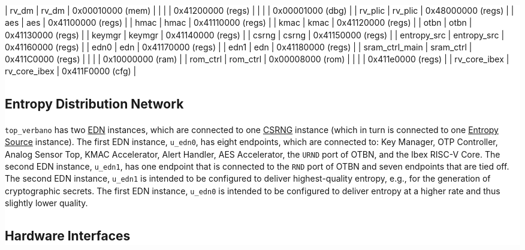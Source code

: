 | rv_dm             | rv_dm         | 0x00010000 (mem)  |
|                   |               | 0x41200000 (regs) |
|                   |               | 0x00001000 (dbg)  |
| rv_plic           | rv_plic       | 0x48000000 (regs) |
| aes               | aes           | 0x41100000 (regs) |
| hmac              | hmac          | 0x41110000 (regs) |
| kmac              | kmac          | 0x41120000 (regs) |
| otbn              | otbn          | 0x41130000 (regs) |
| keymgr            | keymgr        | 0x41140000 (regs) |
| csrng             | csrng         | 0x41150000 (regs) |
| entropy_src       | entropy_src   | 0x41160000 (regs) |
| edn0              | edn           | 0x41170000 (regs) |
| edn1              | edn           | 0x41180000 (regs) |
| sram_ctrl_main    | sram_ctrl     | 0x411C0000 (regs) |
|                   |               | 0x10000000 (ram)  |
| rom_ctrl          | rom_ctrl      | 0x00008000 (rom)  |
|                   |               | 0x411e0000 (regs) |
| rv_core_ibex      | rv_core_ibex  | 0x411F0000 (cfg)  |




## Entropy Distribution Network

`top_verbano` has two [EDN](../../../ip/edn/README.md) instances, which are connected to one [CSRNG](../../../ip/csrng/README.md) instance (which in turn is connected to one [Entropy Source](../../../ip/entropy_src/README.md) instance).
The first EDN instance, `u_edn0`, has eight endpoints, which are connected to: Key Manager, OTP Controller, Analog Sensor Top, KMAC Accelerator, Alert Handler, AES Accelerator, the `URND` port of OTBN, and the Ibex RISC-V Core.
The second EDN instance, `u_edn1`, has one endpoint that is connected to the `RND` port of OTBN and seven endpoints that are tied off.
The second EDN instance, `u_edn1` is intended to be configured to deliver highest-quality entropy, e.g., for the generation of cryptographic secrets.
The first EDN instance, `u_edn0` is intended to be configured to deliver entropy at a higher rate and thus slightly lower quality.


## Hardware Interfaces
